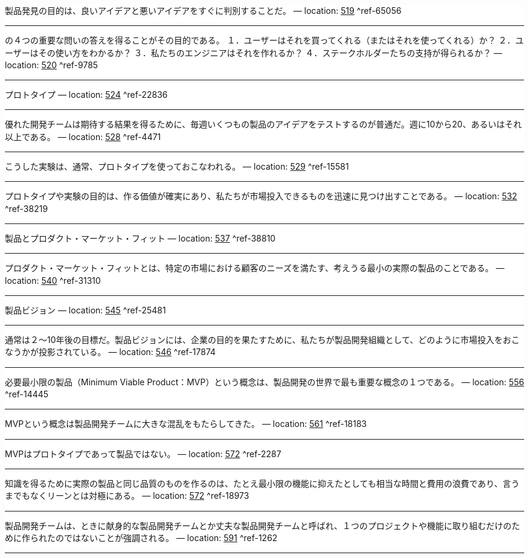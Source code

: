 製品発見の目的は、良いアイデアと悪いアイデアをすぐに判別することだ。 — location: [519](kindle://book?action=open&asin=B0814STTHV&location=519) ^ref-65056

---
の４つの重要な問いの答えを得ることがその目的である。 １．ユーザーはそれを買ってくれる（またはそれを使ってくれる）か？ ２．ユーザーはその使い方をわかるか？ ３．私たちのエンジニアはそれを作れるか？ ４．ステークホルダーたちの支持が得られるか？ — location: [520](kindle://book?action=open&asin=B0814STTHV&location=520) ^ref-9785

---
プロトタイプ — location: [524](kindle://book?action=open&asin=B0814STTHV&location=524) ^ref-22836

---
優れた開発チームは期待する結果を得るために、毎週いくつもの製品のアイデアをテストするのが普通だ。週に10から20、あるいはそれ以上である。 — location: [528](kindle://book?action=open&asin=B0814STTHV&location=528) ^ref-4471

---
こうした実験は、通常、プロトタイプを使っておこなわれる。 — location: [529](kindle://book?action=open&asin=B0814STTHV&location=529) ^ref-15581

---
プロトタイプや実験の目的は、作る価値が確実にあり、私たちが市場投入できるものを迅速に見つけ出すことである。 — location: [532](kindle://book?action=open&asin=B0814STTHV&location=532) ^ref-38219

---
製品とプロダクト・マーケット・フィット — location: [537](kindle://book?action=open&asin=B0814STTHV&location=537) ^ref-38810

---
プロダクト・マーケット・フィットとは、特定の市場における顧客のニーズを満たす、考えうる最小の実際の製品のことである。 — location: [540](kindle://book?action=open&asin=B0814STTHV&location=540) ^ref-31310

---
製品ビジョン — location: [545](kindle://book?action=open&asin=B0814STTHV&location=545) ^ref-25481

---
通常は２～10年後の目標だ。製品ビジョンには、企業の目的を果たすために、私たちが製品開発組織として、どのように市場投入をおこなうかが投影されている。 — location: [546](kindle://book?action=open&asin=B0814STTHV&location=546) ^ref-17874

---
必要最小限の製品（Minimum Viable Product：MVP）という概念は、製品開発の世界で最も重要な概念の１つである。 — location: [556](kindle://book?action=open&asin=B0814STTHV&location=556) ^ref-14445

---
MVPという概念は製品開発チームに大きな混乱をもたらしてきた。 — location: [561](kindle://book?action=open&asin=B0814STTHV&location=561) ^ref-18183

---
MVPはプロトタイプであって製品ではない。 — location: [572](kindle://book?action=open&asin=B0814STTHV&location=572) ^ref-2287

---
知識を得るために実際の製品と同じ品質のものを作るのは、たとえ最小限の機能に抑えたとしても相当な時間と費用の浪費であり、言うまでもなくリーンとは対極にある。 — location: [572](kindle://book?action=open&asin=B0814STTHV&location=572) ^ref-18973

---
製品開発チームは、ときに献身的な製品開発チームとか丈夫な製品開発チームと呼ばれ、１つのプロジェクトや機能に取り組むだけのために作られたのではないことが強調される。 — location: [591](kindle://book?action=open&asin=B0814STTHV&location=591) ^ref-1262

---